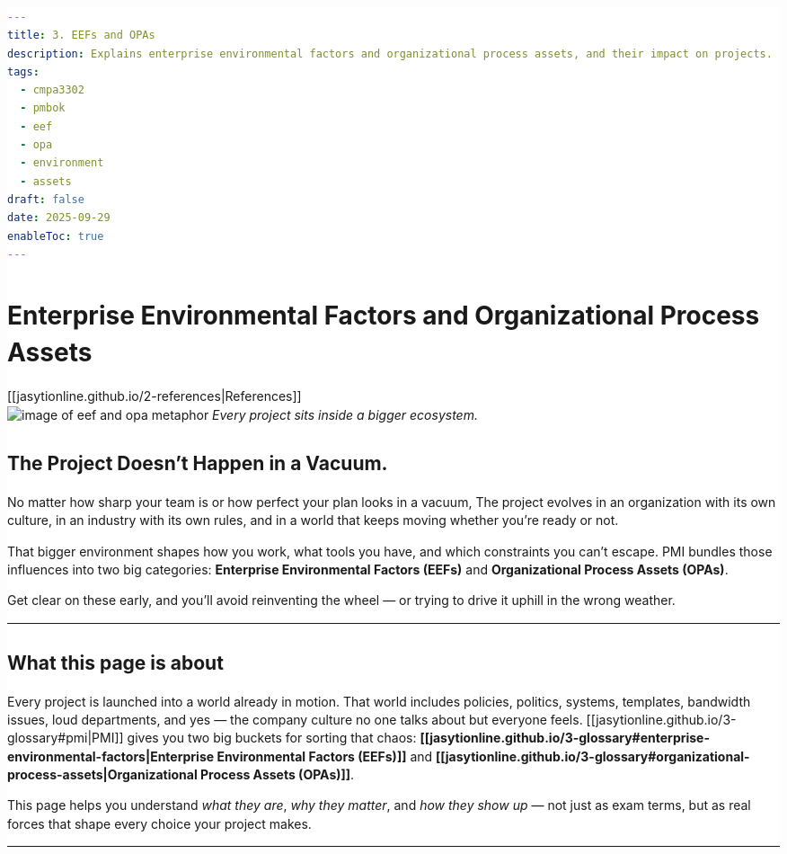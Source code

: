 ```yaml
---
title: 3. EEFs and OPAs
description: Explains enterprise environmental factors and organizational process assets, and their impact on projects.
tags:
  - cmpa3302
  - pmbok
  - eef
  - opa
  - environment
  - assets
draft: false
date: 2025-09-29
enableToc: true
---
```

# Enterprise Environmental Factors and Organizational Process Assets
[[jasytionline.github.io/2-references|References]]  
![image of eef and opa metaphor](jasytionline.github.io/assets/images/modules/eef-opa.png)
*Every project sits inside a bigger ecosystem.*
##  The Project Doesn’t Happen in a Vacuum.

No matter how sharp your team is or how perfect your plan looks in a vacuum,  The project evolves in an organization with its own culture, in an industry with its own rules, and in a world that keeps moving whether you’re ready or not.  

That bigger environment shapes how you work, what tools you have, and which constraints you can’t escape. PMI bundles those influences into two big categories: **Enterprise Environmental Factors (EEFs)** and **Organizational Process Assets (OPAs)**.  

Get clear on these early, and you’ll avoid reinventing the wheel — or trying to drive it uphill in the wrong weather.  

---

## What this page is about

Every project is launched into a world already in motion. That world includes policies, politics, systems, templates, bandwidth issues, loud departments, and yes — the company culture no one talks about but everyone feels. [[jasytionline.github.io/3-glossary#pmi|PMI]] gives you two big buckets for sorting that chaos: **[[jasytionline.github.io/3-glossary#enterprise-environmental-factors|Enterprise Environmental Factors (EEFs)]]** and **[[jasytionline.github.io/3-glossary#organizational-process-assets|Organizational Process Assets (OPAs)]]**.

This page helps you understand *what they are*, *why they matter*, and *how they show up* — not just as exam terms, but as real forces that shape every choice your project makes.

---
